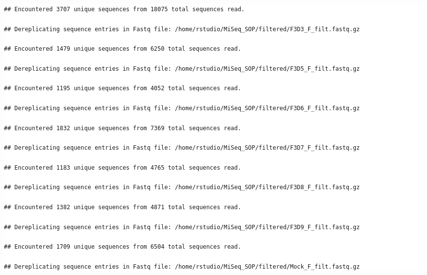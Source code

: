     ## Encountered 3707 unique sequences from 18075 total sequences read.

    ## Dereplicating sequence entries in Fastq file: /home/rstudio/MiSeq_SOP/filtered/F3D3_F_filt.fastq.gz

    ## Encountered 1479 unique sequences from 6250 total sequences read.

    ## Dereplicating sequence entries in Fastq file: /home/rstudio/MiSeq_SOP/filtered/F3D5_F_filt.fastq.gz

    ## Encountered 1195 unique sequences from 4052 total sequences read.

    ## Dereplicating sequence entries in Fastq file: /home/rstudio/MiSeq_SOP/filtered/F3D6_F_filt.fastq.gz

    ## Encountered 1832 unique sequences from 7369 total sequences read.

    ## Dereplicating sequence entries in Fastq file: /home/rstudio/MiSeq_SOP/filtered/F3D7_F_filt.fastq.gz

    ## Encountered 1183 unique sequences from 4765 total sequences read.

    ## Dereplicating sequence entries in Fastq file: /home/rstudio/MiSeq_SOP/filtered/F3D8_F_filt.fastq.gz

    ## Encountered 1382 unique sequences from 4871 total sequences read.

    ## Dereplicating sequence entries in Fastq file: /home/rstudio/MiSeq_SOP/filtered/F3D9_F_filt.fastq.gz

    ## Encountered 1709 unique sequences from 6504 total sequences read.

    ## Dereplicating sequence entries in Fastq file: /home/rstudio/MiSeq_SOP/filtered/Mock_F_filt.fastq.gz
